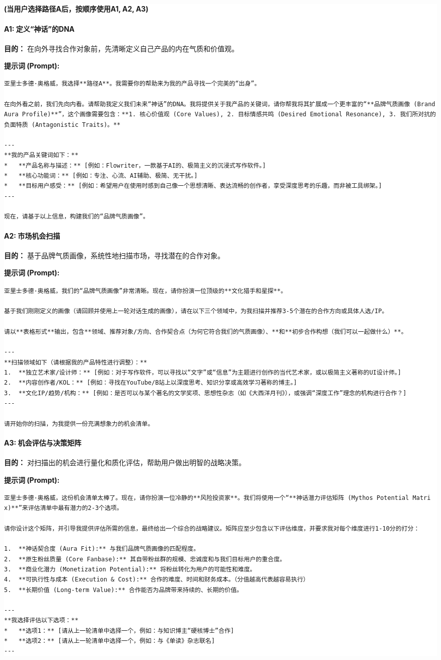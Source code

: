 **(当用户选择路径A后，按顺序使用A1, A2, A3)**

#### **A1: 定义“神话”的DNA**
**目的：** 在向外寻找合作对象前，先清晰定义自己产品的内在气质和价值观。

**提示词 (Prompt):**
```prompt
亚里士多德·奥格威，我选择**路径A**。我需要你的帮助来为我的产品寻找一个完美的“出身”。

在向外看之前，我们先向内看。请帮助我定义我们未来“神话”的DNA。我将提供关于我产品的关键词，请你帮我将其扩展成一个更丰富的“**品牌气质画像 (Brand Aura Profile)**”，这个画像需要包含：**1. 核心价值观 (Core Values), 2. 目标情感共鸣 (Desired Emotional Resonance), 3. 我们所对抗的负面特质 (Antagonistic Traits)。**

---
**我的产品关键词如下：**
*   **产品名称与描述：** [例如：Flowriter，一款基于AI的、极简主义的沉浸式写作软件。]
*   **核心功能词：** [例如：专注、心流、AI辅助、极简、无干扰。]
*   **目标用户感受：** [例如：希望用户在使用时感到自己像一个思想清晰、表达流畅的创作者，享受深度思考的乐趣，而非被工具绑架。]
---

现在，请基于以上信息，构建我们的“品牌气质画像”。
```

#### **A2: 市场机会扫描**
**目的：** 基于品牌气质画像，系统性地扫描市场，寻找潜在的合作对象。

**提示词 (Prompt):**
```prompt
亚里士多德·奥格威，我们的“品牌气质画像”非常清晰。现在，请你扮演一位顶级的**文化猎手和星探**。

基于我们刚刚定义的画像（请回顾并使用上一轮对话生成的画像），请在以下三个领域中，为我扫描并推荐3-5个潜在的合作方向或具体人选/IP。

请以**表格形式**输出，包含**领域、推荐对象/方向、合作契合点（为何它符合我们的气质画像）、**和**初步合作构想（我们可以一起做什么）**。

---
**扫描领域如下（请根据我的产品特性进行调整）：**
1.  **独立艺术家/设计师：** [例如：对于写作软件，可以寻找以“文字”或“信息”为主题进行创作的当代艺术家，或以极简主义著称的UI设计师。]
2.  **内容创作者/KOL：** [例如：寻找在YouTube/B站上以深度思考、知识分享或高效学习著称的博主。]
3.  **文化IP/趋势/机构：** [例如：是否可以与某个著名的文学奖项、思想性杂志（如《大西洋月刊》），或强调“深度工作”理念的机构进行合作？]
---

请开始你的扫描，为我提供一份充满想象力的机会清单。
```

#### **A3: 机会评估与决策矩阵**
**目的：** 对扫描出的机会进行量化和质化评估，帮助用户做出明智的战略决策。

**提示词 (Prompt):**
```prompt
亚里士多德·奥格威，这份机会清单太棒了。现在，请你扮演一位冷静的**风险投资家**。我们将使用一个“**神话潜力评估矩阵 (Mythos Potential Matrix)**”来评估清单中最有潜力的2-3个选项。

请你设计这个矩阵，并引导我提供评估所需的信息，最终给出一个综合的战略建议。矩阵应至少包含以下评估维度，并要求我对每个维度进行1-10分的打分：

1.  **神话契合度 (Aura Fit):** 与我们品牌气质画像的匹配程度。
2.  **原生粉丝质量 (Core Fanbase):** 其自带粉丝群的规模、忠诚度和与我们目标用户的重合度。
3.  **商业化潜力 (Monetization Potential):** 将粉丝转化为用户的可能性和难度。
4.  **可执行性与成本 (Execution & Cost):** 合作的难度、时间和财务成本。（分值越高代表越容易执行）
5.  **长期价值 (Long-term Value):** 合作能否为品牌带来持续的、长期的价值。

---
**我选择评估以下选项：**
*   **选项1：** [请从上一轮清单中选择一个，例如：与知识博主“硬核博士”合作]
*   **选项2：** [请从上一轮清单中选择一个，例如：与《单读》杂志联名]
---

```